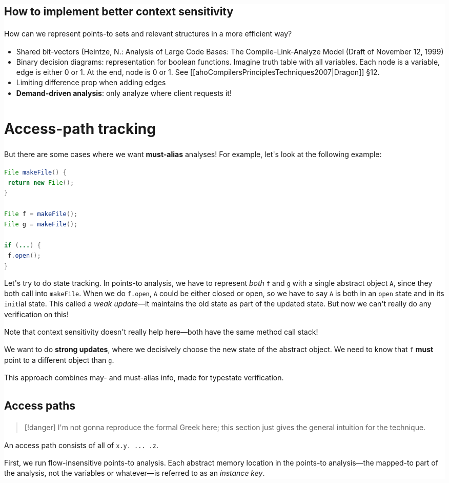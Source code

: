 ## How to implement better context sensitivity

How can we represent points-to sets and relevant structures in a more efficient way?

- Shared bit-vectors (Heintze, N.: Analysis of Large Code Bases: The Compile-Link-Analyze Model (Draft of November 12, 1999)
- Binary decision diagrams: representation for boolean functions. Imagine truth table with all variables. Each node is a variable, edge is either $0$ or $1$. At the end, node is $0$ or $1$. See [[ahoCompilersPrinciplesTechniques2007|Dragon]] §12.
- Limiting difference prop when adding edges
- **Demand-driven analysis**: only analyze where client requests it!

# Access-path tracking

But there are some cases where we want **must-alias** analyses! For example, let's look at the following example:

```java
File makeFile() {
 return new File();
}

File f = makeFile();
File g = makeFile();

if (...) {
 f.open();
}
```

Let's try to do state tracking. In points-to analysis, we have to represent *both* `f` and `g` with a single abstract object `A`, since they both call into `makeFile`. When we do `f.open`, `A` could be either closed or open, so we have to say `A` is both in an `open` state and in its `init`ial state. This called a *weak update*—it maintains the old state as part of the updated state. But now we can't really do any verification on this!

Note that context sensitivity doesn't really help here—both have the same method call stack!

We want to do **strong updates**, where we decisively choose the new state of the abstract object. We need to know that `f` **must** point to a different object than `g`.

This approach combines may- and must-alias info, made for typestate verification.

## Access paths

> [!danger]
> I'm not gonna reproduce the formal Greek here; this section just gives the general intuition for the technique.

An access path consists of all of `x.y. ... .z`.

First, we run flow-insensitive points-to analysis. Each abstract memory location in the points-to analysis—the mapped-to part of the analysis, not the variables or whatever—is referred to as an *instance key*.
